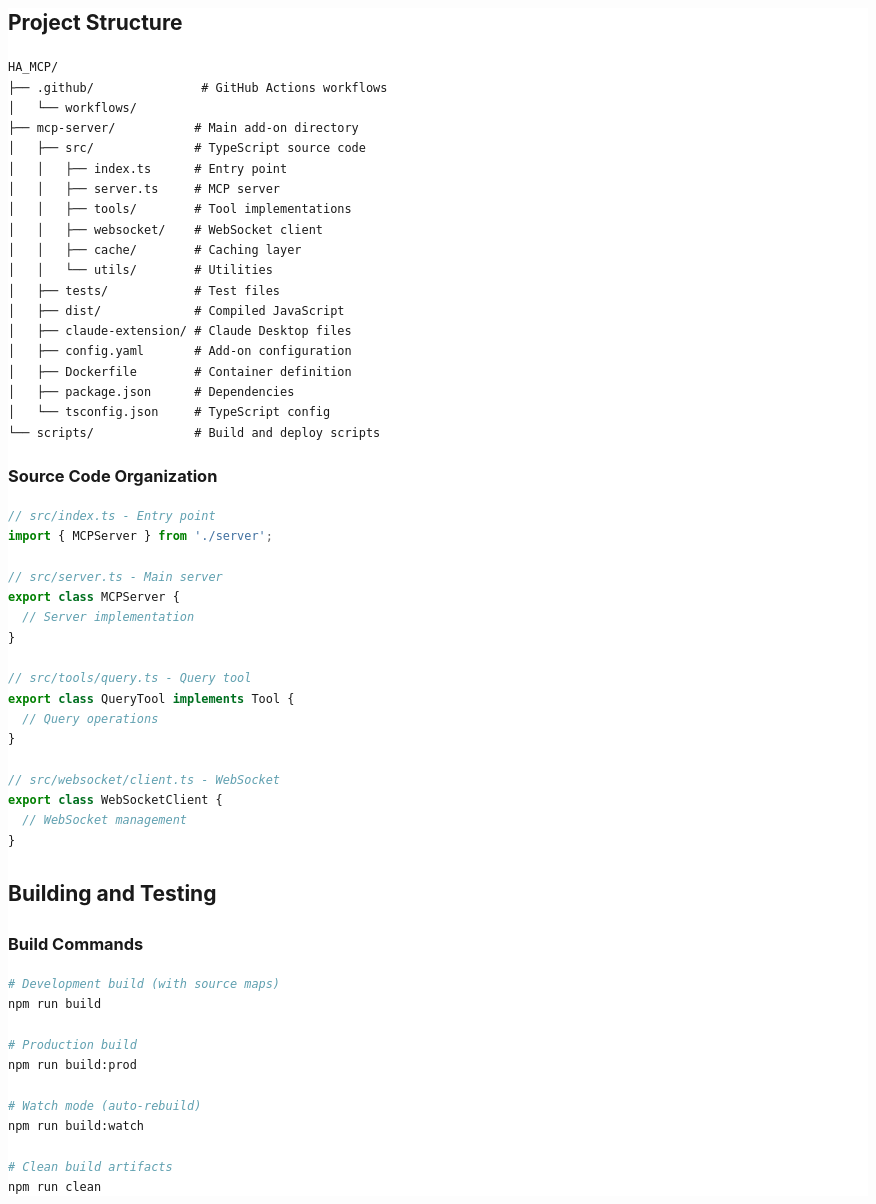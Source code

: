 ## Project Structure

```
HA_MCP/
├── .github/               # GitHub Actions workflows
│   └── workflows/        
├── mcp-server/           # Main add-on directory
│   ├── src/              # TypeScript source code
│   │   ├── index.ts      # Entry point
│   │   ├── server.ts     # MCP server
│   │   ├── tools/        # Tool implementations
│   │   ├── websocket/    # WebSocket client
│   │   ├── cache/        # Caching layer
│   │   └── utils/        # Utilities
│   ├── tests/            # Test files
│   ├── dist/             # Compiled JavaScript
│   ├── claude-extension/ # Claude Desktop files
│   ├── config.yaml       # Add-on configuration
│   ├── Dockerfile        # Container definition
│   ├── package.json      # Dependencies
│   └── tsconfig.json     # TypeScript config
└── scripts/              # Build and deploy scripts
```

### Source Code Organization

```typescript
// src/index.ts - Entry point
import { MCPServer } from './server';

// src/server.ts - Main server
export class MCPServer {
  // Server implementation
}

// src/tools/query.ts - Query tool
export class QueryTool implements Tool {
  // Query operations
}

// src/websocket/client.ts - WebSocket
export class WebSocketClient {
  // WebSocket management
}
```

## Building and Testing

### Build Commands

```bash
# Development build (with source maps)
npm run build

# Production build
npm run build:prod

# Watch mode (auto-rebuild)
npm run build:watch

# Clean build artifacts
npm run clean
```
